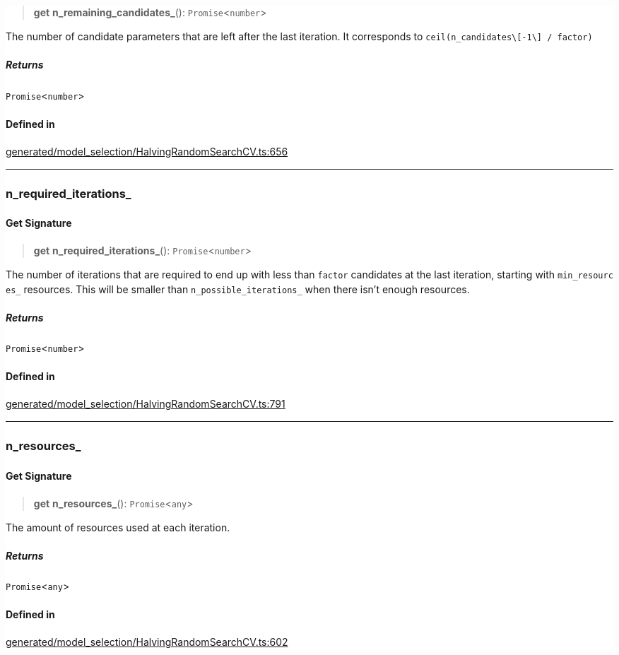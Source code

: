 > **get** **n\_remaining\_candidates\_**(): `Promise`\<`number`\>

The number of candidate parameters that are left after the last iteration. It corresponds to `ceil(n_candidates\[-1\] / factor)`

##### Returns

`Promise`\<`number`\>

#### Defined in

[generated/model\_selection/HalvingRandomSearchCV.ts:656](https://github.com/transitive-bullshit/scikit-learn-ts/blob/d136d90c5cb653f22204ec450ae61706606a5b96/packages/sklearn/src/generated/model_selection/HalvingRandomSearchCV.ts#L656)

***

### n\_required\_iterations\_

#### Get Signature

> **get** **n\_required\_iterations\_**(): `Promise`\<`number`\>

The number of iterations that are required to end up with less than `factor` candidates at the last iteration, starting with `min_resources_` resources. This will be smaller than `n_possible_iterations_` when there isn’t enough resources.

##### Returns

`Promise`\<`number`\>

#### Defined in

[generated/model\_selection/HalvingRandomSearchCV.ts:791](https://github.com/transitive-bullshit/scikit-learn-ts/blob/d136d90c5cb653f22204ec450ae61706606a5b96/packages/sklearn/src/generated/model_selection/HalvingRandomSearchCV.ts#L791)

***

### n\_resources\_

#### Get Signature

> **get** **n\_resources\_**(): `Promise`\<`any`\>

The amount of resources used at each iteration.

##### Returns

`Promise`\<`any`\>

#### Defined in

[generated/model\_selection/HalvingRandomSearchCV.ts:602](https://github.com/transitive-bullshit/scikit-learn-ts/blob/d136d90c5cb653f22204ec450ae61706606a5b96/packages/sklearn/src/generated/model_selection/HalvingRandomSearchCV.ts#L602)
